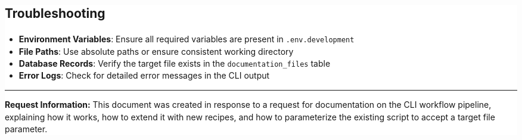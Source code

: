 ## Troubleshooting

- **Environment Variables**: Ensure all required variables are present in `.env.development`
- **File Paths**: Use absolute paths or ensure consistent working directory
- **Database Records**: Verify the target file exists in the `documentation_files` table
- **Error Logs**: Check for detailed error messages in the CLI output

---

**Request Information:**
This document was created in response to a request for documentation on the CLI workflow pipeline, explaining how it works, how to extend it with new recipes, and how to parameterize the existing script to accept a target file parameter.